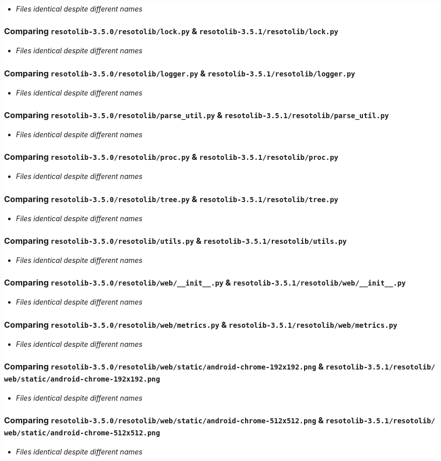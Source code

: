  * *Files identical despite different names*

### Comparing `resotolib-3.5.0/resotolib/lock.py` & `resotolib-3.5.1/resotolib/lock.py`

 * *Files identical despite different names*

### Comparing `resotolib-3.5.0/resotolib/logger.py` & `resotolib-3.5.1/resotolib/logger.py`

 * *Files identical despite different names*

### Comparing `resotolib-3.5.0/resotolib/parse_util.py` & `resotolib-3.5.1/resotolib/parse_util.py`

 * *Files identical despite different names*

### Comparing `resotolib-3.5.0/resotolib/proc.py` & `resotolib-3.5.1/resotolib/proc.py`

 * *Files identical despite different names*

### Comparing `resotolib-3.5.0/resotolib/tree.py` & `resotolib-3.5.1/resotolib/tree.py`

 * *Files identical despite different names*

### Comparing `resotolib-3.5.0/resotolib/utils.py` & `resotolib-3.5.1/resotolib/utils.py`

 * *Files identical despite different names*

### Comparing `resotolib-3.5.0/resotolib/web/__init__.py` & `resotolib-3.5.1/resotolib/web/__init__.py`

 * *Files identical despite different names*

### Comparing `resotolib-3.5.0/resotolib/web/metrics.py` & `resotolib-3.5.1/resotolib/web/metrics.py`

 * *Files identical despite different names*

### Comparing `resotolib-3.5.0/resotolib/web/static/android-chrome-192x192.png` & `resotolib-3.5.1/resotolib/web/static/android-chrome-192x192.png`

 * *Files identical despite different names*

### Comparing `resotolib-3.5.0/resotolib/web/static/android-chrome-512x512.png` & `resotolib-3.5.1/resotolib/web/static/android-chrome-512x512.png`

 * *Files identical despite different names*
